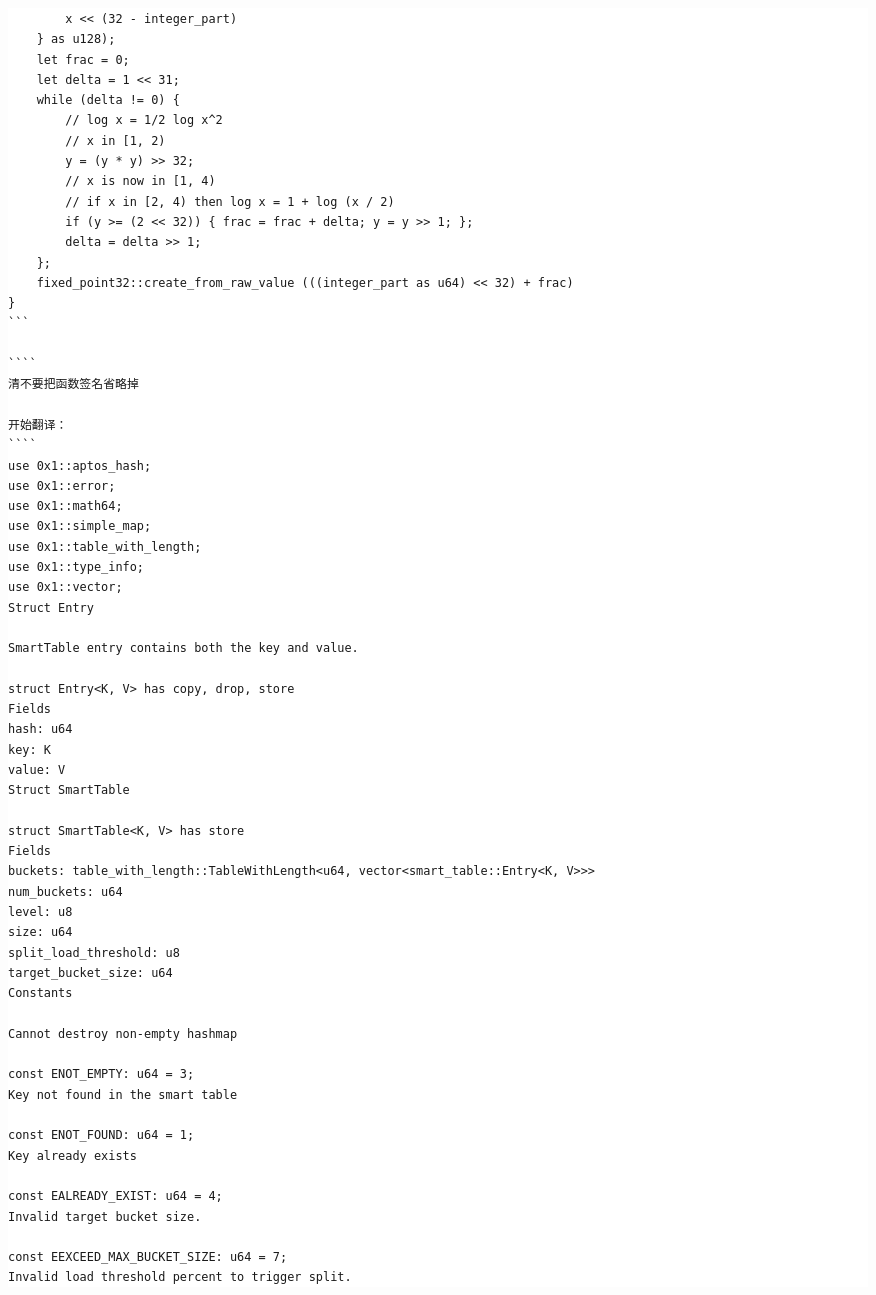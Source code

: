 `````text
        x << (32 - integer_part)
    } as u128);
    let frac = 0;
    let delta = 1 << 31;
    while (delta != 0) {
        // log x = 1/2 log x^2
        // x in [1, 2)
        y = (y * y) >> 32;
        // x is now in [1, 4)
        // if x in [2, 4) then log x = 1 + log (x / 2)
        if (y >= (2 << 32)) { frac = frac + delta; y = y >> 1; };
        delta = delta >> 1;
    };
    fixed_point32::create_from_raw_value (((integer_part as u64) << 32) + frac)
}
```

````
清不要把函数签名省略掉

开始翻译：
````
use 0x1::aptos_hash;
use 0x1::error;
use 0x1::math64;
use 0x1::simple_map;
use 0x1::table_with_length;
use 0x1::type_info;
use 0x1::vector;
Struct Entry

SmartTable entry contains both the key and value.

struct Entry<K, V> has copy, drop, store
Fields
hash: u64
key: K
value: V
Struct SmartTable

struct SmartTable<K, V> has store
Fields
buckets: table_with_length::TableWithLength<u64, vector<smart_table::Entry<K, V>>>
num_buckets: u64
level: u8
size: u64
split_load_threshold: u8
target_bucket_size: u64
Constants

Cannot destroy non-empty hashmap

const ENOT_EMPTY: u64 = 3;
Key not found in the smart table

const ENOT_FOUND: u64 = 1;
Key already exists

const EALREADY_EXIST: u64 = 4;
Invalid target bucket size.

const EEXCEED_MAX_BUCKET_SIZE: u64 = 7;
Invalid load threshold percent to trigger split.
`````